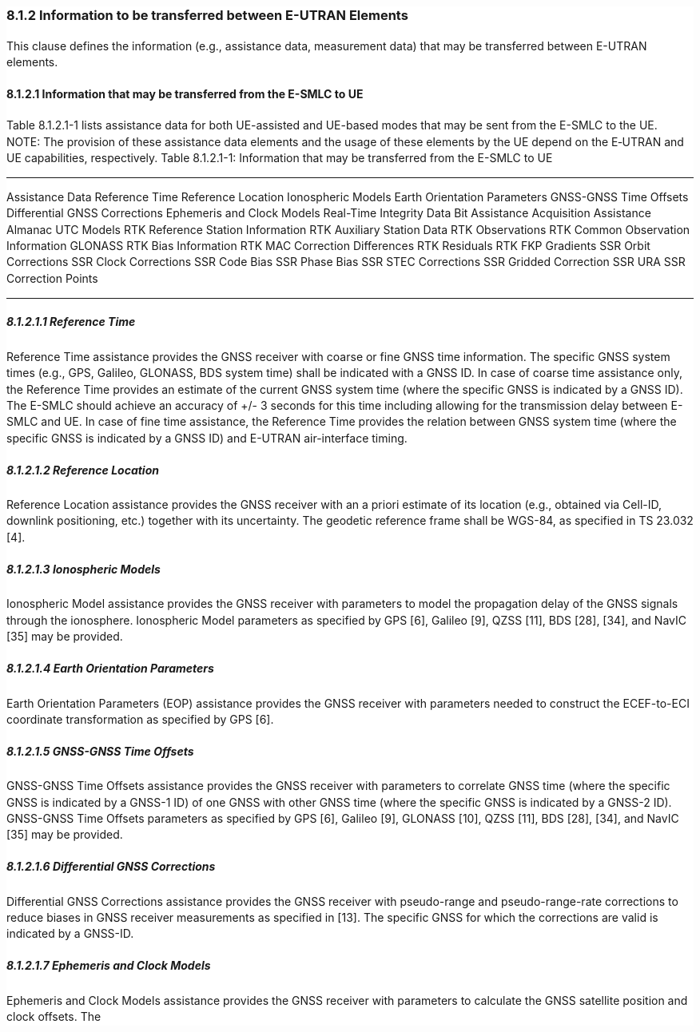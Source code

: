 ### 8.1.2 Information to be transferred between E-UTRAN Elements
This clause defines the information (e.g., assistance data, measurement data)
that may be transferred between E-UTRAN elements.
#### 8.1.2.1 Information that may be transferred from the E-SMLC to UE
Table 8.1.2.1-1 lists assistance data for both UE-assisted and UE-based modes
that may be sent from the E-SMLC to the UE.
NOTE: The provision of these assistance data elements and the usage of these
elements by the UE depend on the E‑UTRAN and UE capabilities, respectively.
Table 8.1.2.1-1: Information that may be transferred from the E-SMLC to UE
* * *
Assistance Data Reference Time Reference Location Ionospheric Models Earth
Orientation Parameters GNSS-GNSS Time Offsets Differential GNSS Corrections
Ephemeris and Clock Models Real-Time Integrity Data Bit Assistance Acquisition
Assistance Almanac UTC Models RTK Reference Station Information RTK Auxiliary
Station Data RTK Observations RTK Common Observation Information GLONASS RTK
Bias Information RTK MAC Correction Differences RTK Residuals RTK FKP
Gradients SSR Orbit Corrections SSR Clock Corrections SSR Code Bias SSR Phase
Bias SSR STEC Corrections SSR Gridded Correction SSR URA SSR Correction Points
* * *
##### 8.1.2.1.1 Reference Time
Reference Time assistance provides the GNSS receiver with coarse or fine GNSS
time information. The specific GNSS system times (e.g., GPS, Galileo, GLONASS,
BDS system time) shall be indicated with a GNSS ID.
In case of coarse time assistance only, the Reference Time provides an
estimate of the current GNSS system time (where the specific GNSS is indicated
by a GNSS ID). The E-SMLC should achieve an accuracy of +/- 3 seconds for this
time including allowing for the transmission delay between E-SMLC and UE.
In case of fine time assistance, the Reference Time provides the relation
between GNSS system time (where the specific GNSS is indicated by a GNSS ID)
and E-UTRAN air-interface timing.
##### 8.1.2.1.2 Reference Location
Reference Location assistance provides the GNSS receiver with an a priori
estimate of its location (e.g., obtained via Cell-ID, downlink positioning,
etc.) together with its uncertainty.
The geodetic reference frame shall be WGS-84, as specified in TS 23.032 [4].
##### 8.1.2.1.3 Ionospheric Models
Ionospheric Model assistance provides the GNSS receiver with parameters to
model the propagation delay of the GNSS signals through the ionosphere.
Ionospheric Model parameters as specified by GPS [6], Galileo [9], QZSS [11],
BDS [28], [34], and NavIC [35] may be provided.
##### 8.1.2.1.4 Earth Orientation Parameters
Earth Orientation Parameters (EOP) assistance provides the GNSS receiver with
parameters needed to construct the ECEF-to-ECI coordinate transformation as
specified by GPS [6].
##### 8.1.2.1.5 GNSS-GNSS Time Offsets
GNSS-GNSS Time Offsets assistance provides the GNSS receiver with parameters
to correlate GNSS time (where the specific GNSS is indicated by a GNSS-1 ID)
of one GNSS with other GNSS time (where the specific GNSS is indicated by a
GNSS-2 ID). GNSS-GNSS Time Offsets parameters as specified by GPS [6], Galileo
[9], GLONASS [10], QZSS [11], BDS [28], [34], and NavIC [35] may be provided.
##### 8.1.2.1.6 Differential GNSS Corrections
Differential GNSS Corrections assistance provides the GNSS receiver with
pseudo-range and pseudo-range-rate corrections to reduce biases in GNSS
receiver measurements as specified in [13]. The specific GNSS for which the
corrections are valid is indicated by a GNSS-ID.
##### 8.1.2.1.7 Ephemeris and Clock Models
Ephemeris and Clock Models assistance provides the GNSS receiver with
parameters to calculate the GNSS satellite position and clock offsets. The
